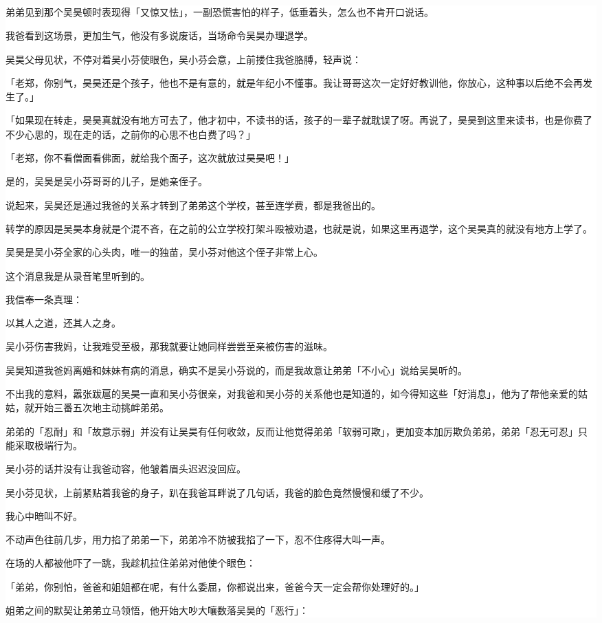 
弟弟见到那个吴昊顿时表现得「又惊又怯」，一副恐慌害怕的样子，低垂着头，怎么也不肯开口说话。


我爸看到这场景，更加生气，他没有多说废话，当场命令吴昊办理退学。


吴昊父母见状，不停对着吴小芬使眼色，吴小芬会意，上前搂住我爸胳膊，轻声说：


「老郑，你别气，昊昊还是个孩子，他也不是有意的，就是年纪小不懂事。我让哥哥这次一定好好教训他，你放心，这种事以后绝不会再发生了。」


「如果现在转走，昊昊真就没有地方可去了，他才初中，不读书的话，孩子的一辈子就耽误了呀。再说了，昊昊到这里来读书，也是你费了不少心思的，现在走的话，之前你的心思不也白费了吗？」


「老郑，你不看僧面看佛面，就给我个面子，这次就放过昊昊吧！」


是的，吴昊是吴小芬哥哥的儿子，是她亲侄子。


说起来，吴昊还是通过我爸的关系才转到了弟弟这个学校，甚至连学费，都是我爸出的。


转学的原因是吴昊本身就是个混不吝，在之前的公立学校打架斗殴被劝退，也就是说，如果这里再退学，这个吴昊真的就没有地方上学了。


吴昊是吴小芬全家的心头肉，唯一的独苗，吴小芬对他这个侄子非常上心。


这个消息我是从录音笔里听到的。


我信奉一条真理：


以其人之道，还其人之身。


吴小芬伤害我妈，让我难受至极，那我就要让她同样尝尝至亲被伤害的滋味。


吴昊知道我爸妈离婚和妹妹有病的消息，确实不是吴小芬说的，而是我故意让弟弟「不小心」说给吴昊听的。


不出我的意料，嚣张跋扈的吴昊一直和吴小芬很亲，对我爸和吴小芬的关系他也是知道的，如今得知这些「好消息」，他为了帮他亲爱的姑姑，就开始三番五次地主动挑衅弟弟。


弟弟的「忍耐」和「故意示弱」并没有让吴昊有任何收敛，反而让他觉得弟弟「软弱可欺」，更加变本加厉欺负弟弟，弟弟「忍无可忍」只能采取极端行为。


吴小芬的话并没有让我爸动容，他皱着眉头迟迟没回应。


吴小芬见状，上前紧贴着我爸的身子，趴在我爸耳畔说了几句话，我爸的脸色竟然慢慢和缓了不少。


我心中暗叫不好。


不动声色往前几步，用力掐了弟弟一下，弟弟冷不防被我掐了一下，忍不住疼得大叫一声。


在场的人都被他吓了一跳，我趁机拉住弟弟对他使个眼色：


「弟弟，你别怕，爸爸和姐姐都在呢，有什么委屈，你都说出来，爸爸今天一定会帮你处理好的。」


姐弟之间的默契让弟弟立马领悟，他开始大吵大嚷数落吴昊的「恶行」：

